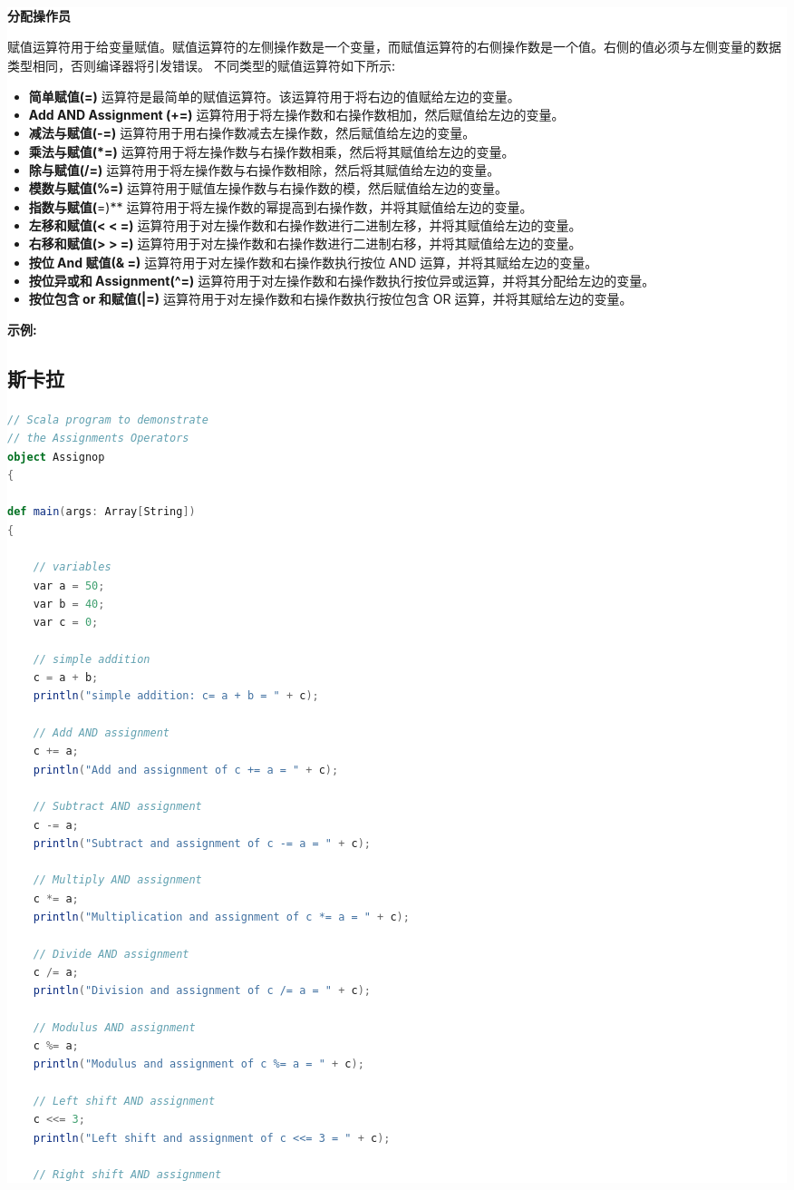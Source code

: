 **分配操作员**

赋值运算符用于给变量赋值。赋值运算符的左侧操作数是一个变量，而赋值运算符的右侧操作数是一个值。右侧的值必须与左侧变量的数据类型相同，否则编译器将引发错误。
不同类型的赋值运算符如下所示:

*   **简单赋值(=)** 运算符是最简单的赋值运算符。该运算符用于将右边的值赋给左边的变量。
*   **Add AND Assignment (+=)** 运算符用于将左操作数和右操作数相加，然后赋值给左边的变量。
*   **减法与赋值(-=)** 运算符用于用右操作数减去左操作数，然后赋值给左边的变量。
*   **乘法与赋值(*=)** 运算符用于将左操作数与右操作数相乘，然后将其赋值给左边的变量。
*   **除与赋值(/=)** 运算符用于将左操作数与右操作数相除，然后将其赋值给左边的变量。
*   **模数与赋值(%=)** 运算符用于赋值左操作数与右操作数的模，然后赋值给左边的变量。
*   **指数与赋值(**=)** 运算符用于将左操作数的幂提高到右操作数，并将其赋值给左边的变量。
*   **左移和赋值(< < =)** 运算符用于对左操作数和右操作数进行二进制左移，并将其赋值给左边的变量。
*   **右移和赋值(> > =)** 运算符用于对左操作数和右操作数进行二进制右移，并将其赋值给左边的变量。
*   **按位 And 赋值(& =)** 运算符用于对左操作数和右操作数执行按位 AND 运算，并将其赋给左边的变量。
*   **按位异或和 Assignment(^=)** 运算符用于对左操作数和右操作数执行按位异或运算，并将其分配给左边的变量。
*   **按位包含 or 和赋值(|=)** 运算符用于对左操作数和右操作数执行按位包含 OR 运算，并将其赋给左边的变量。

**示例:**

## 斯卡拉

```scala
// Scala program to demonstrate
// the Assignments Operators
object Assignop
{

def main(args: Array[String])
{

    // variables
    var a = 50;
    var b = 40;
    var c = 0;

    // simple addition
    c = a + b;
    println("simple addition: c= a + b = " + c);

    // Add AND assignment
    c += a;
    println("Add and assignment of c += a = " + c);

    // Subtract AND assignment
    c -= a;
    println("Subtract and assignment of c -= a = " + c);

    // Multiply AND assignment
    c *= a;
    println("Multiplication and assignment of c *= a = " + c);

    // Divide AND assignment
    c /= a;
    println("Division and assignment of c /= a = " + c);

    // Modulus AND assignment
    c %= a;
    println("Modulus and assignment of c %= a = " + c);

    // Left shift AND assignment
    c <<= 3;
    println("Left shift and assignment of c <<= 3 = " + c);

    // Right shift AND assignment
```
